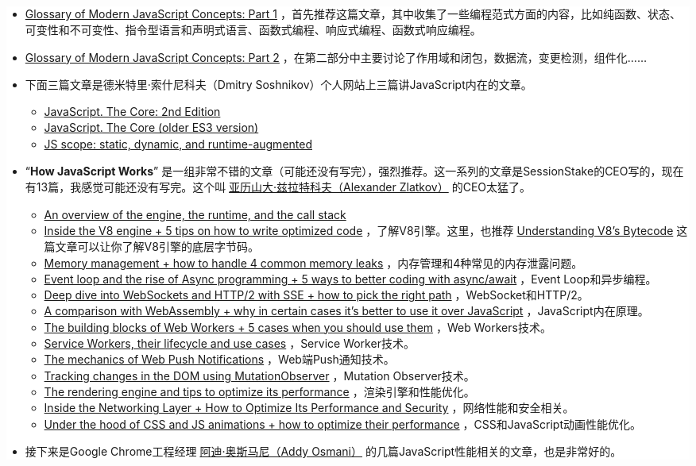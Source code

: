   - [Glossary of Modern JavaScript Concepts: Part 1](https://auth0.com/blog/glossary-of-modern-javascript-concepts/) ，首先推荐这篇文章，其中收集了一些编程范式方面的内容，比如纯函数、状态、可变性和不可变性、指令型语言和声明式语言、函数式编程、响应式编程、函数式响应编程。
  - [Glossary of Modern JavaScript Concepts: Part 2](https://auth0.com/blog/glossary-of-modern-javascript-concepts-part-2/) ，在第二部分中主要讨论了作用域和闭包，数据流，变更检测，组件化……
- 下面三篇文章是德米特里·索什尼科夫（Dmitry Soshnikov）个人网站上三篇讲JavaScript内在的文章。
  
  - [JavaScript. The Core: 2nd Edition](http://dmitrysoshnikov.com/ecmascript/javascript-the-core-2nd-edition/)
  - [JavaScript. The Core (older ES3 version)](http://dmitrysoshnikov.com/ecmascript/javascript-the-core/)
  - [JS scope: static, dynamic, and runtime-augmented](https://medium.com/@DmitrySoshnikov/js-scope-static-dynamic-and-runtime-augmented-5abfee6223fe)
- “**How JavaScript Works**” 是一组非常不错的文章（可能还没有写完），强烈推荐。这一系列的文章是SessionStake的CEO写的，现在有13篇，我感觉可能还没有写完。这个叫 [亚历山大·兹拉特科夫（Alexander Zlatkov）](https://blog.sessionstack.com/@zlatkov) 的CEO太猛了。
  
  - [An overview of the engine, the runtime, and the call stack](https://blog.sessionstack.com/how-does-javascript-actually-work-part-1-b0bacc073cf)
  - [Inside the V8 engine + 5 tips on how to write optimized code](https://blog.sessionstack.com/how-javascript-works-inside-the-v8-engine-5-tips-on-how-to-write-optimized-code-ac089e62b12e) ，了解V8引擎。这里，也推荐 [Understanding V8’s Bytecode](https://medium.com/dailyjs/understanding-v8s-bytecode-317d46c94775) 这篇文章可以让你了解V8引擎的底层字节码。
  - [Memory management + how to handle 4 common memory leaks](https://blog.sessionstack.com/how-javascript-works-memory-management-how-to-handle-4-common-memory-leaks-3f28b94cfbec) ，内存管理和4种常见的内存泄露问题。
  - [Event loop and the rise of Async programming + 5 ways to better coding with async/await](https://blog.sessionstack.com/how-javascript-works-event-loop-and-the-rise-of-async-programming-5-ways-to-better-coding-with-2f077c4438b5) ，Event Loop和异步编程。
  - [Deep dive into WebSockets and HTTP/2 with SSE + how to pick the right path](https://blog.sessionstack.com/how-javascript-works-deep-dive-into-websockets-and-http-2-with-sse-how-to-pick-the-right-path-584e6b8e3bf7) ，WebSocket和HTTP/2。
  - [A comparison with WebAssembly + why in certain cases it’s better to use it over JavaScript](https://blog.sessionstack.com/how-javascript-works-a-comparison-with-webassembly-why-in-certain-cases-its-better-to-use-it-d80945172d79) ，JavaScript内在原理。
  - [The building blocks of Web Workers + 5 cases when you should use them](https://blog.sessionstack.com/how-javascript-works-the-building-blocks-of-web-workers-5-cases-when-you-should-use-them-a547c0757f6a) ，Web Workers技术。
  - [Service Workers, their lifecycle and use cases](https://blog.sessionstack.com/how-javascript-works-service-workers-their-life-cycle-and-use-cases-52b19ad98b58) ，Service Worker技术。
  - [The mechanics of Web Push Notifications](https://blog.sessionstack.com/how-javascript-works-the-mechanics-of-web-push-notifications-290176c5c55d) ，Web端Push通知技术。
  - [Tracking changes in the DOM using MutationObserver](https://blog.sessionstack.com/how-javascript-works-tracking-changes-in-the-dom-using-mutationobserver-86adc7446401) ，Mutation Observer技术。
  - [The rendering engine and tips to optimize its performance](https://blog.sessionstack.com/how-javascript-works-the-rendering-engine-and-tips-to-optimize-its-performance-7b95553baeda) ，渲染引擎和性能优化。
  - [Inside the Networking Layer + How to Optimize Its Performance and Security](https://blog.sessionstack.com/how-javascript-works-inside-the-networking-layer-how-to-optimize-its-performance-and-security-f71b7414d34c) ，网络性能和安全相关。
  - [Under the hood of CSS and JS animations + how to optimize their performance](https://blog.sessionstack.com/how-javascript-works-under-the-hood-of-css-and-js-animations-how-to-optimize-their-performance-db0e79586216) ，CSS和JavaScript动画性能优化。
- 接下来是Google Chrome工程经理 [阿迪·奥斯马尼（Addy Osmani）](https://medium.com/@addyosmani) 的几篇JavaScript性能相关的文章，也是非常好的。
  